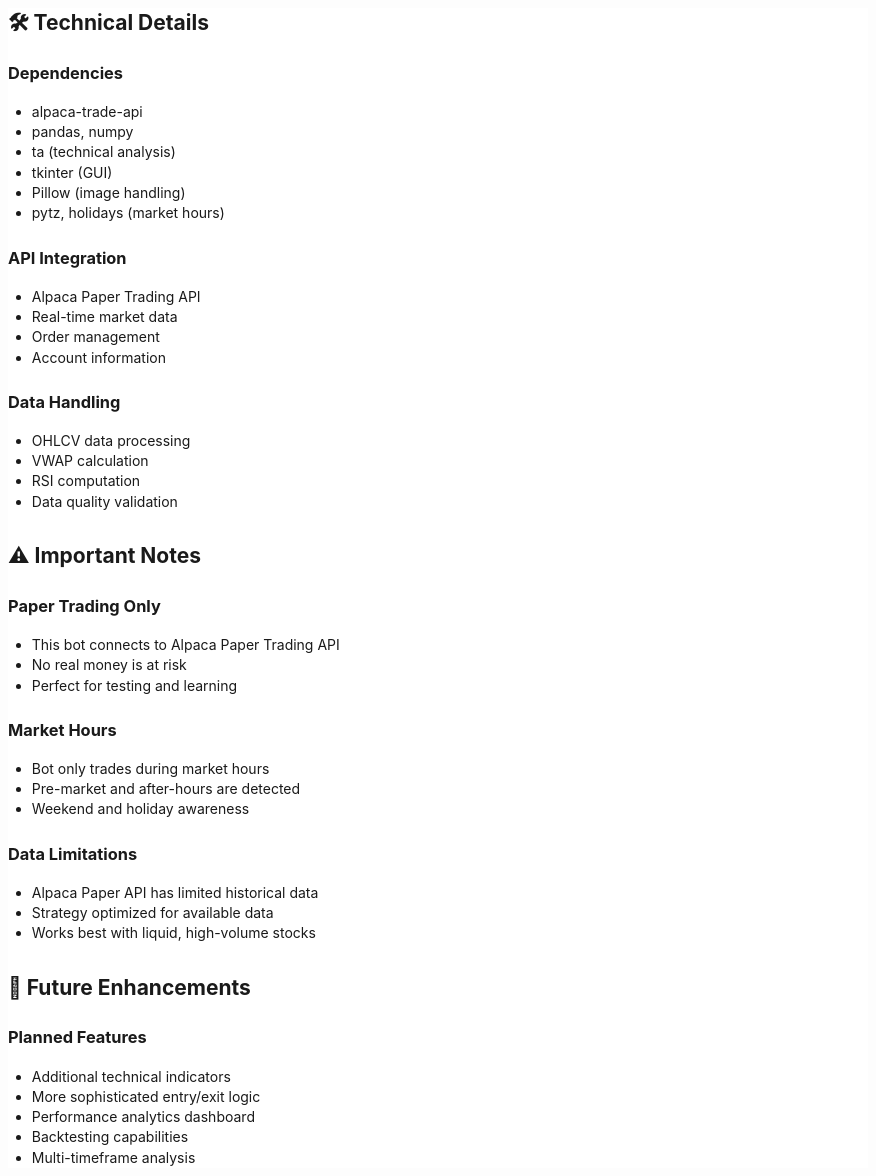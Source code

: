 ## 🛠️ Technical Details

### **Dependencies**
- alpaca-trade-api
- pandas, numpy
- ta (technical analysis)
- tkinter (GUI)
- Pillow (image handling)
- pytz, holidays (market hours)

### **API Integration**
- Alpaca Paper Trading API
- Real-time market data
- Order management
- Account information

### **Data Handling**
- OHLCV data processing
- VWAP calculation
- RSI computation
- Data quality validation

## ⚠️ Important Notes

### **Paper Trading Only**
- This bot connects to Alpaca Paper Trading API
- No real money is at risk
- Perfect for testing and learning

### **Market Hours**
- Bot only trades during market hours
- Pre-market and after-hours are detected
- Weekend and holiday awareness

### **Data Limitations**
- Alpaca Paper API has limited historical data
- Strategy optimized for available data
- Works best with liquid, high-volume stocks

## 🎯 Future Enhancements

### **Planned Features**
- Additional technical indicators
- More sophisticated entry/exit logic
- Performance analytics dashboard
- Backtesting capabilities
- Multi-timeframe analysis
